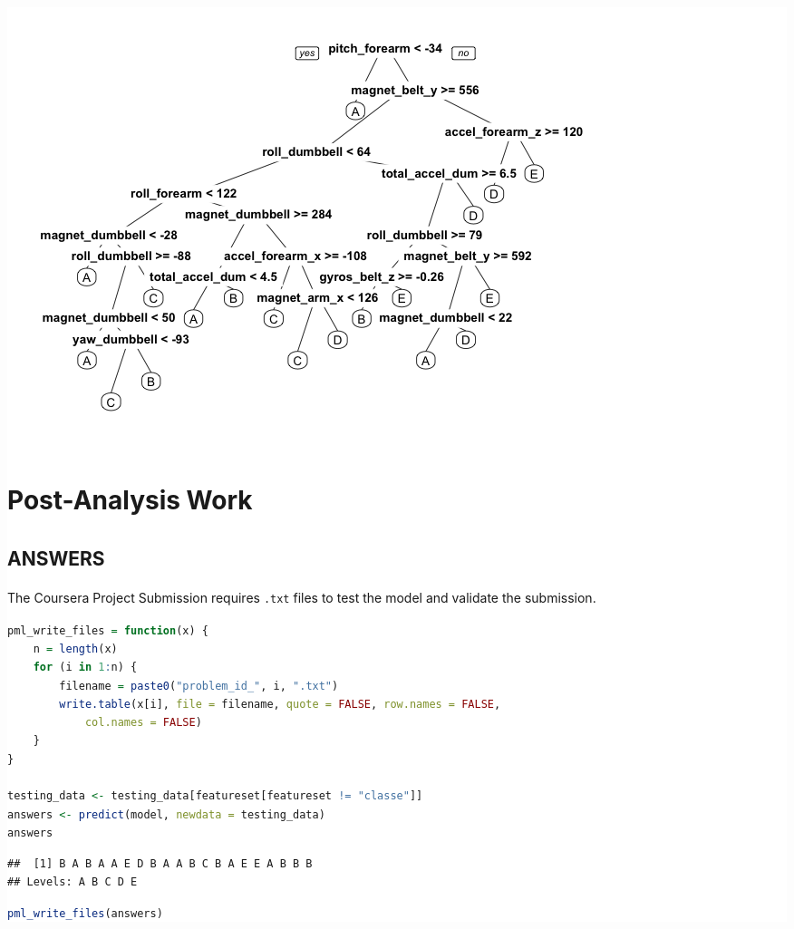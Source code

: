 ![](Analysis_files/figure-html/unnamed-chunk-8-1.png) 

# Post-Analysis Work
## ANSWERS
The Coursera Project Submission requires `.txt` files to test the model and validate the submission.


```r
pml_write_files = function(x) {
    n = length(x)
    for (i in 1:n) {
        filename = paste0("problem_id_", i, ".txt")
        write.table(x[i], file = filename, quote = FALSE, row.names = FALSE, 
            col.names = FALSE)
    }
}

testing_data <- testing_data[featureset[featureset != "classe"]]
answers <- predict(model, newdata = testing_data)
answers
```

```
##  [1] B A B A A E D B A A B C B A E E A B B B
## Levels: A B C D E
```

```r
pml_write_files(answers)
```
